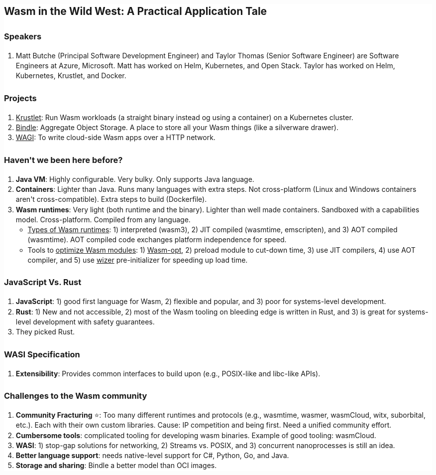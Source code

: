 
## Wasm in the Wild West: A Practical Application Tale

### Speakers

1. Matt Butche (Principal Software Development Engineer) and Taylor Thomas (Senior Software Engineer) are Software Engineers at Azure, Microsoft. Matt has worked on Helm, Kubernetes, and Open Stack. Taylor has worked on Helm, Kubernetes, Krustlet, and Docker.

### Projects

1. [Krustlet](https://github.com/deislabs/krustlet): Run Wasm workloads (a straight binary instead og using a container) on a Kubernetes cluster.
2. [Bindle](https://github.com/deislabs/bindle): Aggregate Object Storage. A place to store all your Wasm things (like a silverware drawer).
3. [WAGI](https://github.com/deislabs/wagi): To write cloud-side Wasm apps over a HTTP network.

### Haven't we been here before?

1. **Java VM**: Highly configurable. Very bulky. Only supports Java language.
2. **Containers**: Lighter than Java. Runs many languages with extra steps. Not cross-platform (Linux and Windows containers aren't cross-compatible). Extra steps to build (Dockerfile).
3. **Wasm runtimes**: Very light (both runtime and the binary). Lighter than well made containers. Sandboxed with a capabilities model. Cross-platform. Compiled from any language.
   * <u>Types of Wasm runtimes</u>: 1) interpreted (wasm3), 2) JIT compiled (wasmtime, emscripten), and 3) AOT compiled (wasmtime). AOT compiled code exchanges platform independence for speed.
   * Tools to <u>optimize Wasm modules</u>: 1) [Wasm-opt](https://github.com/WebAssembly/binaryen), 2) preload module to cut-down time, 3) use JIT compilers, 4) use AOT compiler, and 5) use [wizer](https://github.com/bytecodealliance/wizer) pre-initializer for speeding up load time.

### JavaScript Vs. Rust

1. **JavaScript**: 1) good first language for Wasm, 2) flexible and popular, and 3) poor for systems-level development.
2. **Rust**: 1) New and not accessible, 2) most of the Wasm tooling on bleeding edge is written in Rust, and 3) is great for systems-level development with safety guarantees.
3. They picked Rust.

### WASI Specification

1. **Extensibility**: Provides common interfaces to build upon (e.g., POSIX-like and libc-like APIs).

### Challenges to the Wasm community

1. **Community Fracturing** :star::  Too many different runtimes and protocols (e.g., wasmtime, wasmer, wasmCloud, witx, suborbital, etc.). Each with their own custom libraries. Cause: IP competition and being first. Need a unified community effort.
2. **Cumbersome tools**: complicated tooling for developing wasm binaries. Example of good tooling: wasmCloud.
3. **WASI**: 1) stop-gap solutions for networking, 2) Streams vs. POSIX, and 3) concurrent nanoprocesses is still an idea.
4. **Better language support**: needs native-level support for C#, Python, Go, and Java.
5. **Storage and sharing**: Bindle a better model than OCI images.
